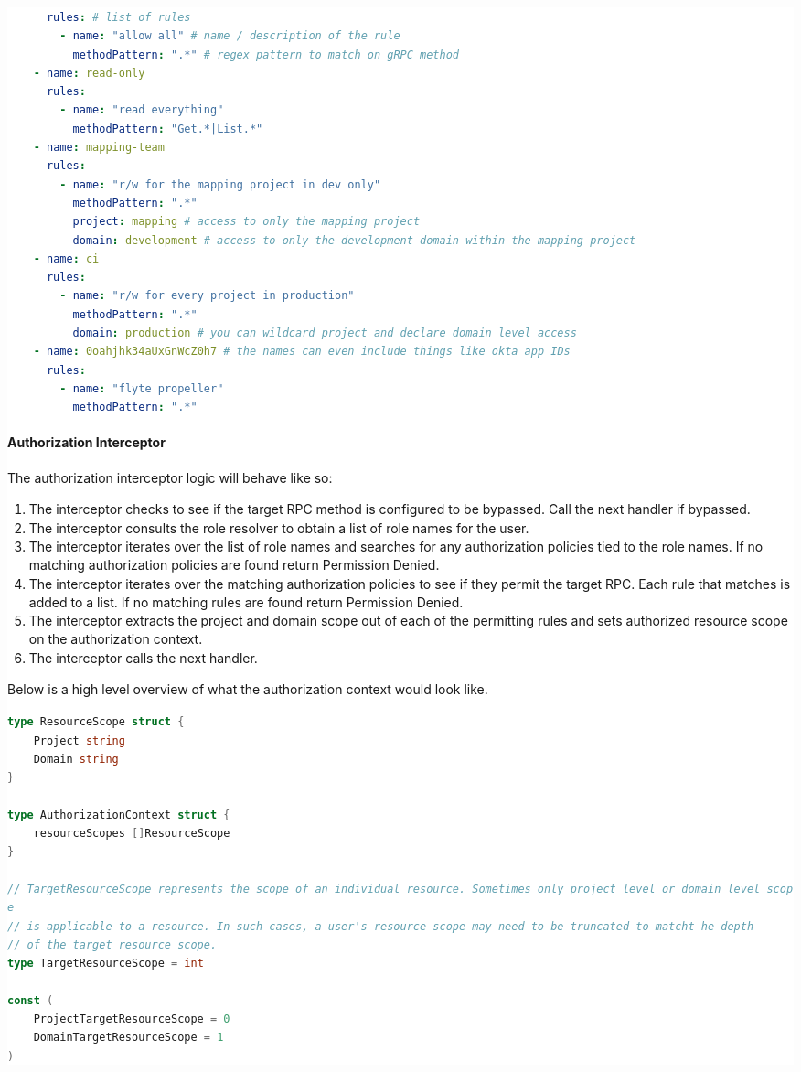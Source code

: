```yaml
      rules: # list of rules
        - name: "allow all" # name / description of the rule
          methodPattern: ".*" # regex pattern to match on gRPC method
    - name: read-only
      rules:
        - name: "read everything"
          methodPattern: "Get.*|List.*"
    - name: mapping-team
      rules:
        - name: "r/w for the mapping project in dev only"
          methodPattern: ".*"
          project: mapping # access to only the mapping project
          domain: development # access to only the development domain within the mapping project
    - name: ci
      rules:
        - name: "r/w for every project in production"
          methodPattern: ".*"
          domain: production # you can wildcard project and declare domain level access
    - name: 0oahjhk34aUxGnWcZ0h7 # the names can even include things like okta app IDs
      rules:
        - name: "flyte propeller"
          methodPattern: ".*"
```

#### Authorization Interceptor 

The authorization interceptor logic will behave like so: 
1. The interceptor checks to see if the target RPC method is configured to be bypassed. Call the next handler if bypassed. 
2. The interceptor consults the role resolver to obtain a list of role names for the user. 
3. The interceptor iterates over the list of role names and searches for any authorization policies tied to the role names. If no matching authorization policies are found return Permission Denied.
4. The interceptor iterates over the matching authorization policies to see if they permit the target RPC. Each rule that matches is added to a list. If no matching rules are found return Permission Denied. 
5. The interceptor extracts the project and domain scope out of each of the permitting rules and sets authorized resource scope on the authorization context. 
6. The interceptor calls the next handler.

Below is a high level overview of what the authorization context would look like. 

```go
type ResourceScope struct {
    Project string
    Domain string
}

type AuthorizationContext struct {
    resourceScopes []ResourceScope
}

// TargetResourceScope represents the scope of an individual resource. Sometimes only project level or domain level scope
// is applicable to a resource. In such cases, a user's resource scope may need to be truncated to matcht he depth 
// of the target resource scope.
type TargetResourceScope = int

const (
    ProjectTargetResourceScope = 0
    DomainTargetResourceScope = 1
)
```
